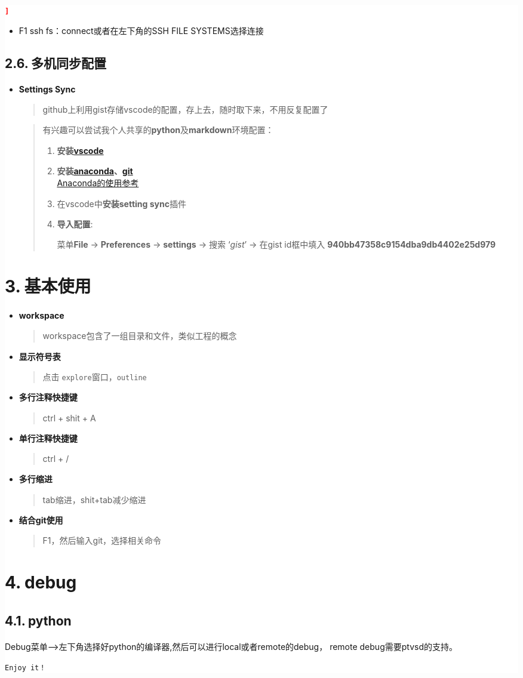   ```json
  ]
  ```

  - F1 ssh fs：connect或者在左下角的SSH FILE SYSTEMS选择连接

## 2.6. 多机同步配置

- **Settings Sync**
  >github上利用gist存储vscode的配置，存上去，随时取下来，不用反复配置了

  >有兴趣可以尝试我个人共享的**python**及**markdown**环境配置：
  >1. **安装[vscode](https://code.visualstudio.com/)**
  >2. **安装[anaconda](https://www.anaconda.com/distribution/)、[git](https://git-scm.com/downloads)**</br>
   >  [Anaconda的使用参考](https://github.com/sprawlvine/learn/blob/master/python/anaconda%E5%85%A5%E9%97%A8%E7%AF%87.md)
  >3. 在vscode中**安装setting sync**插件
  >4. **导入配置**:
  >
  >    菜单**File** -> **Preferences** -> **settings** -> 搜索 ‘_gist_’ -> 在gist id框中填入 **940bb47358c9154dba9db4402e25d979**

# 3. 基本使用

- **workspace**
  > workspace包含了一组目录和文件，类似工程的概念
- **显示符号表**
  > 点击 `explore`窗口，`outline`
- **多行注释快捷键**
  > ctrl + shit + A
- **单行注释快捷键**
  > ctrl + /
- **多行缩进**
  > tab缩进，shit+tab减少缩进
- **结合git使用**
  >F1，然后输入git，选择相关命令

# 4. debug

## 4.1. python

Debug菜单——>左下角选择好python的编译器,然后可以进行local或者remote的debug，
remote debug需要ptvsd的支持。

`Enjoy it！`